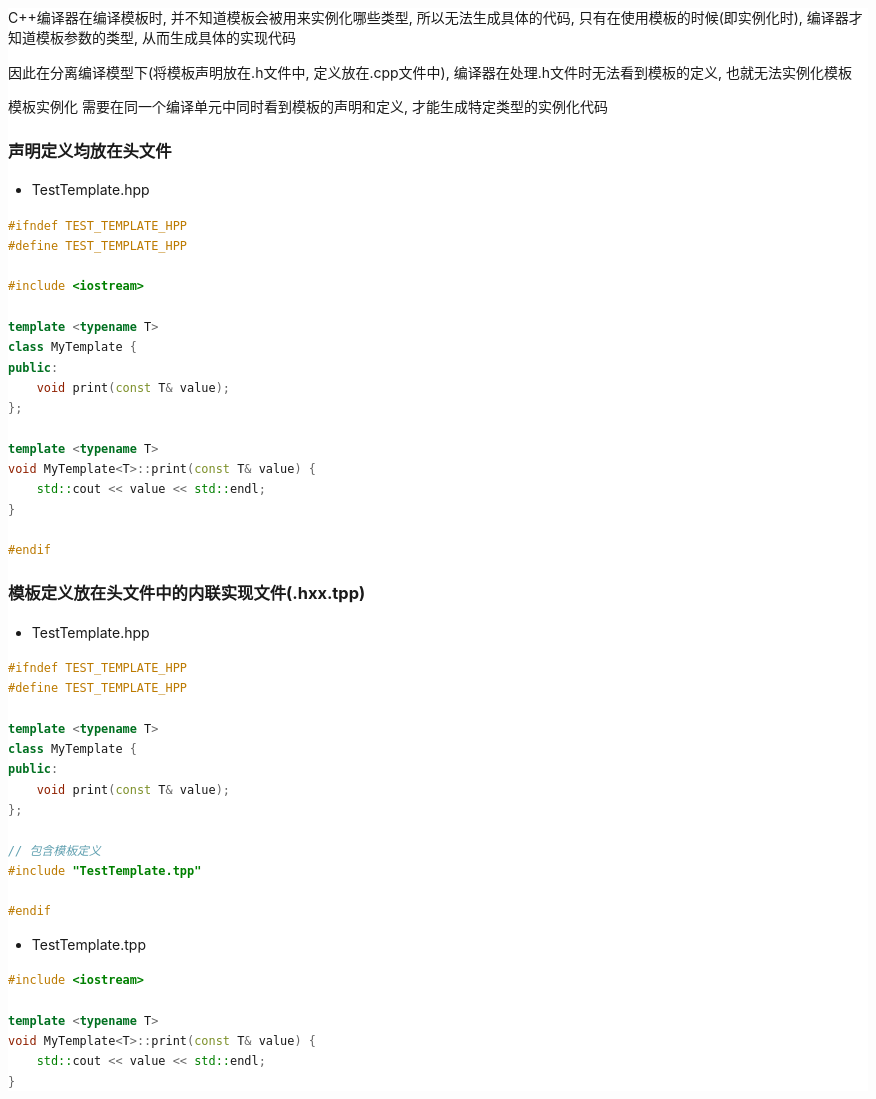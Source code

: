 C++编译器在编译模板时, 并不知道模板会被用来实例化哪些类型, 所以无法生成具体的代码, 只有在使用模板的时候(即实例化时), 编译器才知道模板参数的类型, 从而生成具体的实现代码

因此在分离编译模型下(将模板声明放在.h文件中, 定义放在.cpp文件中), 编译器在处理.h文件时无法看到模板的定义, 也就无法实例化模板

模板实例化 需要在同一个编译单元中同时看到模板的声明和定义, 才能生成特定类型的实例化代码

### 声明定义均放在头文件

- TestTemplate.hpp

```c++
#ifndef TEST_TEMPLATE_HPP
#define TEST_TEMPLATE_HPP

#include <iostream>

template <typename T>
class MyTemplate {
public:
    void print(const T& value);
};

template <typename T>
void MyTemplate<T>::print(const T& value) {
    std::cout << value << std::endl;
}

#endif
```

### 模板定义放在头文件中的内联实现文件(.hxx\.tpp)

- TestTemplate.hpp

```c++
#ifndef TEST_TEMPLATE_HPP
#define TEST_TEMPLATE_HPP

template <typename T>
class MyTemplate {
public:
    void print(const T& value);
};

// 包含模板定义
#include "TestTemplate.tpp"

#endif
```

- TestTemplate.tpp

```c++
#include <iostream>

template <typename T>
void MyTemplate<T>::print(const T& value) {
    std::cout << value << std::endl;
}
```
